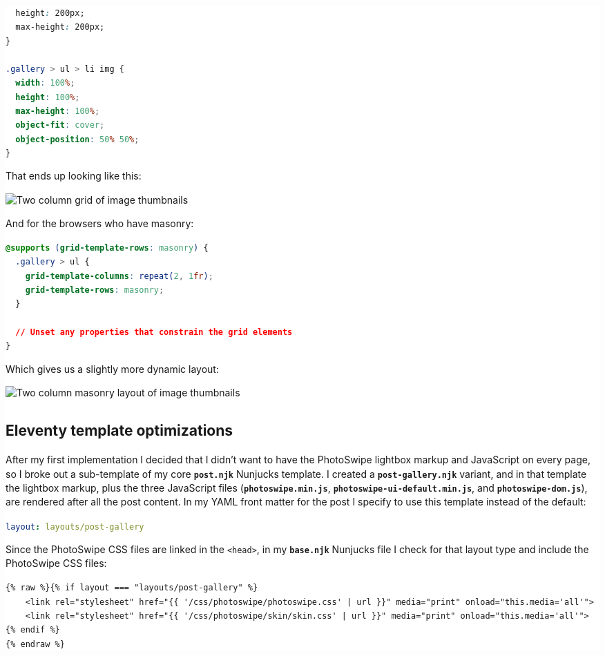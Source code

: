 ```css
  height: 200px;
  max-height: 200px;
}

.gallery > ul > li img {
  width: 100%;
  height: 100%;
  max-height: 100%;
  object-fit: cover;
  object-position: 50% 50%;
}
```

That ends up looking like this:

![Two column grid of image thumbnails](grid.jpg "Simple, two-column CSS Grid implementation")

And for the browsers who have masonry:

```css
@supports (grid-template-rows: masonry) {
  .gallery > ul {
    grid-template-columns: repeat(2, 1fr);
    grid-template-rows: masonry;
  }
  
  // Unset any properties that constrain the grid elements
}
```

Which gives us a slightly more dynamic layout:

![Two column masonry layout of image thumbnails](masonry.jpg "CSS Grid with masonry support")

## Eleventy template optimizations

After my first implementation I decided that I didn’t want to have the PhotoSwipe lightbox markup and JavaScript on every page, so I broke out a sub-template of my core **`post.njk`** Nunjucks template. I created a **`post-gallery.njk`** variant, and in that template the lightbox markup, plus the three JavaScript files (**`photoswipe.min.js`**, **`photoswipe-ui-default.min.js`**, and **`photoswipe-dom.js`**), are rendered after all the post content. In my YAML front matter for the post I specify to use this template instead of the default:

```yaml
layout: layouts/post-gallery
```

Since the PhotoSwipe CSS files are linked in the `<head>`, in my **`base.njk`** Nunjucks file I check for that layout type and include the PhotoSwipe CSS files:

```twig
{% raw %}{% if layout === "layouts/post-gallery" %}
    <link rel="stylesheet" href="{{ '/css/photoswipe/photoswipe.css' | url }}" media="print" onload="this.media='all'">
    <link rel="stylesheet" href="{{ '/css/photoswipe/skin/skin.css' | url }}" media="print" onload="this.media='all'">
{% endif %}
{% endraw %}
```
